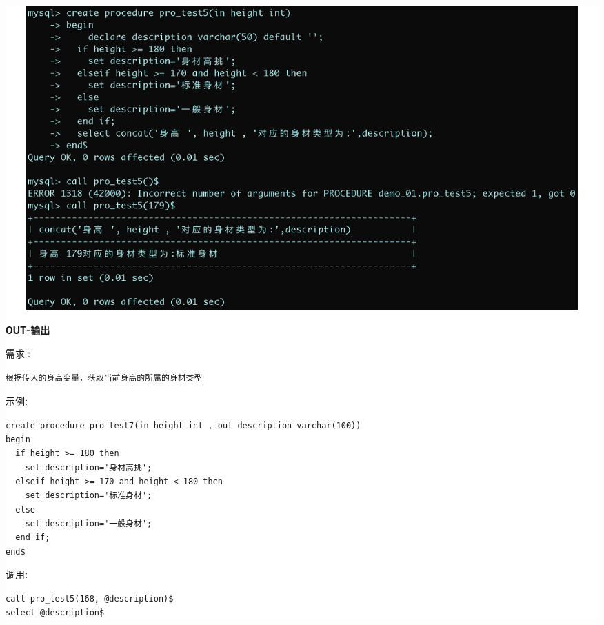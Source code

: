 ```mysql
```

<div align = center><img src="../图片/Mysql_16.png" width="800px" /></div>

**OUT-输出**

需求 :

```
根据传入的身高变量，获取当前身高的所属的身材类型  
```

示例:

```mysql
create procedure pro_test7(in height int , out description varchar(100))
begin
  if height >= 180 then
    set description='身材高挑';
  elseif height >= 170 and height < 180 then
    set description='标准身材';
  else
    set description='一般身材';
  end if;
end$	
```

调用:

```mysql
call pro_test5(168, @description)$
select @description$
```
